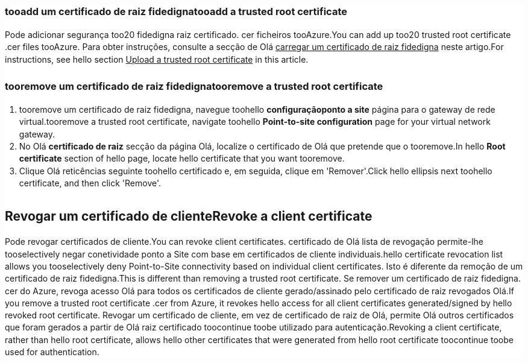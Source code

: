 ### <a name="tooadd-a-trusted-root-certificate"></a><span data-ttu-id="a320f-254">tooadd um certificado de raiz fidedigna</span><span class="sxs-lookup"><span data-stu-id="a320f-254">tooadd a trusted root certificate</span></span>

<span data-ttu-id="a320f-255">Pode adicionar segurança too20 fidedigna raiz certificado. cer ficheiros tooAzure.</span><span class="sxs-lookup"><span data-stu-id="a320f-255">You can add up too20 trusted root certificate .cer files tooAzure.</span></span> <span data-ttu-id="a320f-256">Para obter instruções, consulte a secção de Olá [carregar um certificado de raiz fidedigna](#uploadfile) neste artigo.</span><span class="sxs-lookup"><span data-stu-id="a320f-256">For instructions, see hello section [Upload a trusted root certificate](#uploadfile) in this article.</span></span>

### <a name="tooremove-a-trusted-root-certificate"></a><span data-ttu-id="a320f-257">tooremove um certificado de raiz fidedigna</span><span class="sxs-lookup"><span data-stu-id="a320f-257">tooremove a trusted root certificate</span></span>

1. <span data-ttu-id="a320f-258">tooremove um certificado de raiz fidedigna, navegue toohello **configuraçãoponto a site** página para o gateway de rede virtual.</span><span class="sxs-lookup"><span data-stu-id="a320f-258">tooremove a trusted root certificate, navigate toohello **Point-to-site configuration** page for your virtual network gateway.</span></span>
2. <span data-ttu-id="a320f-259">No Olá **certificado de raiz** secção da página Olá, localize o certificado de Olá que pretende que o tooremove.</span><span class="sxs-lookup"><span data-stu-id="a320f-259">In hello **Root certificate** section of hello page, locate hello certificate that you want tooremove.</span></span>
3. <span data-ttu-id="a320f-260">Clique Olá reticências seguinte toohello certificado e, em seguida, clique em 'Remover'.</span><span class="sxs-lookup"><span data-stu-id="a320f-260">Click hello ellipsis next toohello certificate, and then click 'Remove'.</span></span>

## <span data-ttu-id="a320f-261"><a name="revokeclient"></a>Revogar um certificado de cliente</span><span class="sxs-lookup"><span data-stu-id="a320f-261"><a name="revokeclient"></a>Revoke a client certificate</span></span>

<span data-ttu-id="a320f-262">Pode revogar certificados de cliente.</span><span class="sxs-lookup"><span data-stu-id="a320f-262">You can revoke client certificates.</span></span> <span data-ttu-id="a320f-263">certificado de Olá lista de revogação permite-lhe tooselectively negar conetividade ponto a Site com base em certificados de cliente individuais.</span><span class="sxs-lookup"><span data-stu-id="a320f-263">hello certificate revocation list allows you tooselectively deny Point-to-Site connectivity based on individual client certificates.</span></span> <span data-ttu-id="a320f-264">Isto é diferente da remoção de um certificado de raiz fidedigna.</span><span class="sxs-lookup"><span data-stu-id="a320f-264">This is different than removing a trusted root certificate.</span></span> <span data-ttu-id="a320f-265">Se remover um certificado de raiz fidedigna. cer do Azure, revoga acesso Olá para todos os certificados de cliente gerado/assinado pelo certificado de raiz revogados Olá.</span><span class="sxs-lookup"><span data-stu-id="a320f-265">If you remove a trusted root certificate .cer from Azure, it revokes hello access for all client certificates generated/signed by hello revoked root certificate.</span></span> <span data-ttu-id="a320f-266">Revogar um certificado de cliente, em vez de certificado de raiz de Olá, permite Olá outros certificados que foram gerados a partir de Olá raiz certificado toocontinue toobe utilizado para autenticação.</span><span class="sxs-lookup"><span data-stu-id="a320f-266">Revoking a client certificate, rather than hello root certificate, allows hello other certificates that were generated from hello root certificate toocontinue toobe used for authentication.</span></span>
